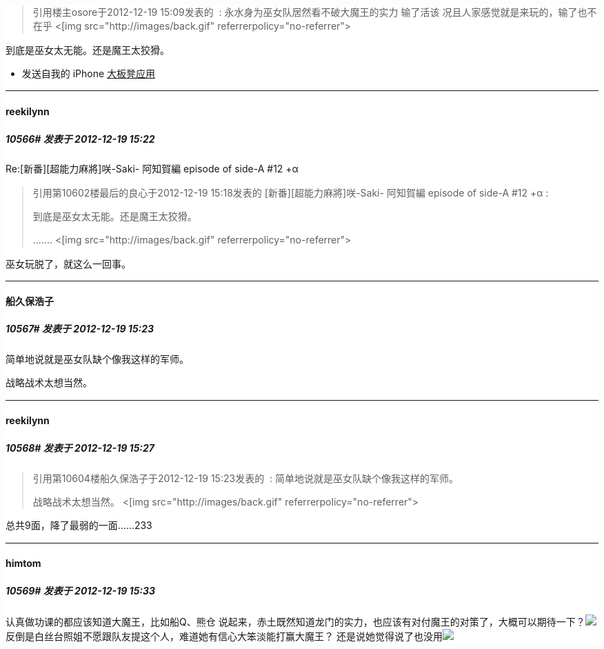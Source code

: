 
<blockquote>引用楼主osore于2012-12-19 15:09发表的  :
永水身为巫女队居然看不破大魔王的实力
输了活该
况且人家感觉就是来玩的，输了也不在乎 <[img src="http://images/back.gif" referrerpolicy="no-referrer"></blockquote>
到底是巫女太无能。还是魔王太狡猾。


- 发送自我的 iPhone [大板凳应用](http://www.dabandeng.com)


-----

####  reekilynn  
##### 10566#       发表于 2012-12-19 15:22

Re:[新番][超能力麻將]咲-Saki- 阿知賀編 episode of side-A #12 +α


<blockquote>引用第10602楼最后的良心于2012-12-19 15:18发表的 [新番][超能力麻將]咲-Saki- 阿知賀編 episode of side-A #12 +α :


到底是巫女太无能。还是魔王太狡猾。


....... <[img src="http://images/back.gif" referrerpolicy="no-referrer"></blockquote>巫女玩脱了，就这么一回事。


-----

####  船久保浩子  
##### 10567#       发表于 2012-12-19 15:23


简单地说就是巫女队缺个像我这样的军师。

战略战术太想当然。


-----

####  reekilynn  
##### 10568#       发表于 2012-12-19 15:27


<blockquote>引用第10604楼船久保浩子于2012-12-19 15:23发表的  :
简单地说就是巫女队缺个像我这样的军师。

战略战术太想当然。 <[img src="http://images/back.gif" referrerpolicy="no-referrer"></blockquote>总共9面，降了最弱的一面……233


-----

####  himtom  
##### 10569#       发表于 2012-12-19 15:33


认真做功课的都应该知道大魔王，比如船Q、熊仓
说起来，赤土既然知道龙门的实力，也应该有对付魔王的对策了，大概可以期待一下？<img src="https://static.saraba1st.com/image/smiley/face/79.gif" referrerpolicy="no-referrer">
反倒是白丝台照姐不愿跟队友提这个人，难道她有信心大笨淡能打赢大魔王？
还是说她觉得说了也没用<img src="https://static.saraba1st.com/image/smiley/face/29.gif" referrerpolicy="no-referrer">
